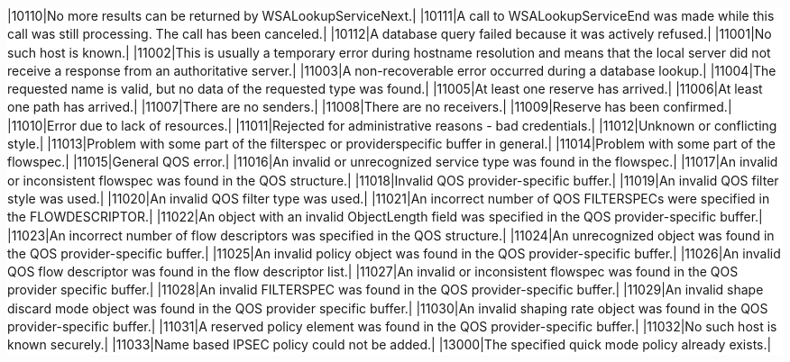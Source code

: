 |10110|No more results can be returned by WSALookupServiceNext.|
|10111|A call to WSALookupServiceEnd was made while this call was still processing. The call has been canceled.|
|10112|A database query failed because it was actively refused.|
|11001|No such host is known.|
|11002|This is usually a temporary error during hostname resolution and means that the local server did not receive a response from an authoritative server.|
|11003|A non-recoverable error occurred during a database lookup.|
|11004|The requested name is valid, but no data of the requested type was found.|
|11005|At least one reserve has arrived.|
|11006|At least one path has arrived.|
|11007|There are no senders.|
|11008|There are no receivers.|
|11009|Reserve has been confirmed.|
|11010|Error due to lack of resources.|
|11011|Rejected for administrative reasons - bad credentials.|
|11012|Unknown or conflicting style.|
|11013|Problem with some part of the filterspec or providerspecific buffer in general.|
|11014|Problem with some part of the flowspec.|
|11015|General QOS error.|
|11016|An invalid or unrecognized service type was found in the flowspec.|
|11017|An invalid or inconsistent flowspec was found in the QOS structure.|
|11018|Invalid QOS provider-specific buffer.|
|11019|An invalid QOS filter style was used.|
|11020|An invalid QOS filter type was used.|
|11021|An incorrect number of QOS FILTERSPECs were specified in the FLOWDESCRIPTOR.|
|11022|An object with an invalid ObjectLength field was specified in the QOS provider-specific buffer.|
|11023|An incorrect number of flow descriptors was specified in the QOS structure.|
|11024|An unrecognized object was found in the QOS provider-specific buffer.|
|11025|An invalid policy object was found in the QOS provider-specific buffer.|
|11026|An invalid QOS flow descriptor was found in the flow descriptor list.|
|11027|An invalid or inconsistent flowspec was found in the QOS provider specific buffer.|
|11028|An invalid FILTERSPEC was found in the QOS provider-specific buffer.|
|11029|An invalid shape discard mode object was found in the QOS provider specific buffer.|
|11030|An invalid shaping rate object was found in the QOS provider-specific buffer.|
|11031|A reserved policy element was found in the QOS provider-specific buffer.|
|11032|No such host is known securely.|
|11033|Name based IPSEC policy could not be added.|
|13000|The specified quick mode policy already exists.|